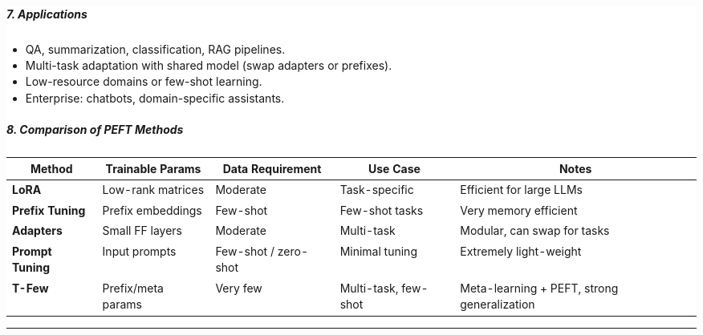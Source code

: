 ##### **7. Applications**
- QA, summarization, classification, RAG pipelines.
- Multi-task adaptation with shared model (swap adapters or prefixes).
- Low-resource domains or few-shot learning.
- Enterprise: chatbots, domain-specific assistants.

##### **8. Comparison of PEFT Methods**

|Method|Trainable Params|Data Requirement|Use Case|Notes|
|---|---|---|---|---|
|**LoRA**|Low-rank matrices|Moderate|Task-specific|Efficient for large LLMs|
|**Prefix Tuning**|Prefix embeddings|Few-shot|Few-shot tasks|Very memory efficient|
|**Adapters**|Small FF layers|Moderate|Multi-task|Modular, can swap for tasks|
|**Prompt Tuning**|Input prompts|Few-shot / zero-shot|Minimal tuning|Extremely light-weight|
|**T-Few**|Prefix/meta params|Very few|Multi-task, few-shot|Meta-learning + PEFT, strong generalization|


---

